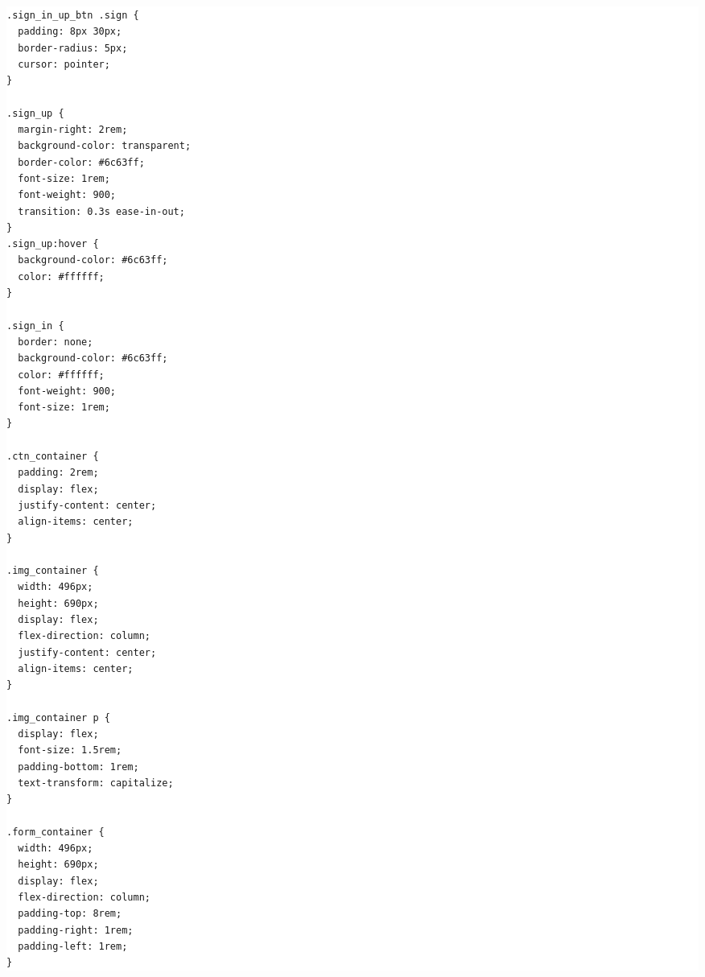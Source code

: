     .sign_in_up_btn .sign {
      padding: 8px 30px;
      border-radius: 5px;
      cursor: pointer;
    }

    .sign_up {
      margin-right: 2rem;
      background-color: transparent;
      border-color: #6c63ff;
      font-size: 1rem;
      font-weight: 900;
      transition: 0.3s ease-in-out;
    }
    .sign_up:hover {
      background-color: #6c63ff;
      color: #ffffff;
    }

    .sign_in {
      border: none;
      background-color: #6c63ff;
      color: #ffffff;
      font-weight: 900;
      font-size: 1rem;
    }

    .ctn_container {
      padding: 2rem;
      display: flex;
      justify-content: center;
      align-items: center;
    }

    .img_container {
      width: 496px;
      height: 690px;
      display: flex;
      flex-direction: column;
      justify-content: center;
      align-items: center;
    }

    .img_container p {
      display: flex;
      font-size: 1.5rem;
      padding-bottom: 1rem;
      text-transform: capitalize;
    }

    .form_container {
      width: 496px;
      height: 690px;
      display: flex;
      flex-direction: column;
      padding-top: 8rem;
      padding-right: 1rem;
      padding-left: 1rem;
    }
